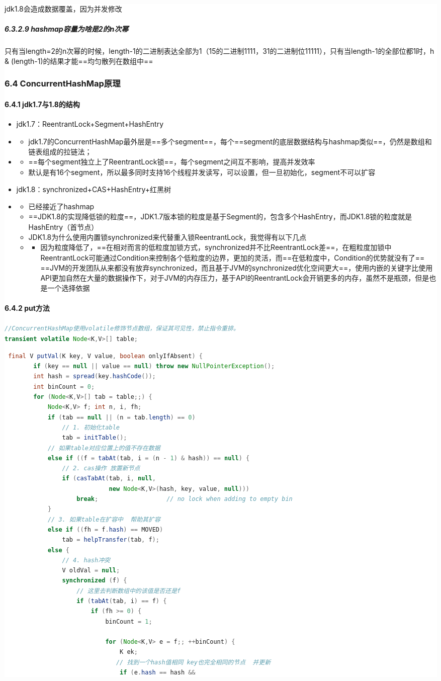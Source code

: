 jdk1.8会造成数据覆盖，因为并发修改

##### 6.3.2.9 hashmap容量为啥是2的n次幂

只有当length=2的n次幂的时候，length-1的二进制表达全部为1（15的二进制1111，31的二进制位11111），只有当length-1的全部位都1时，h & (length-1)的结果才能==均匀散列在数组中==

### 6.4 ConcurrentHashMap原理

#### 6.4.1 jdk1.7与1.8的结构

- jdk1.7：ReentrantLock+Segment+HashEntry

- - jdk1.7的ConcurrentHashMap最外层是==多个segment==，每个==segment的底层数据结构与hashmap类似==，仍然是数组和链表组成的拉链法；
- - ==每个segment独立上了ReentrantLock锁==，每个segment之间互不影响，提高并发效率
  - 默认是有16个segment，所以最多同时支持16个线程并发读写，可以设置，但一旦初始化，segment不可以扩容

- jdk1.8：synchronized+CAS+HashEntry+红黑树
- - 已经接近了hashmap
  - ==JDK1.8的实现降低锁的粒度==，JDK1.7版本锁的粒度是基于Segment的，包含多个HashEntry，而JDK1.8锁的粒度就是HashEntry（首节点）
  - JDK1.8为什么使用内置锁synchronized来代替重入锁ReentrantLock，我觉得有以下几点
  - - 因为粒度降低了，==在相对而言的低粒度加锁方式，synchronized并不比ReentrantLock差==，在粗粒度加锁中ReentrantLock可能通过Condition来控制各个低粒度的边界，更加的灵活，而==在低粒度中，Condition的优势就没有了==
      ==JVM的开发团队从来都没有放弃synchronized，而且基于JVM的synchronized优化空间更大==，使用内嵌的关键字比使用API更加自然在大量的数据操作下，对于JVM的内存压力，基于API的ReentrantLock会开销更多的内存，虽然不是瓶颈，但是也是一个选择依据

#### 6.4.2 put方法

```java
//ConcurrentHashMap使用volatile修饰节点数组，保证其可见性，禁止指令重排。
transient volatile Node<K,V>[] table;

```

```java
 final V putVal(K key, V value, boolean onlyIfAbsent) {
        if (key == null || value == null) throw new NullPointerException();
        int hash = spread(key.hashCode());
        int binCount = 0;
        for (Node<K,V>[] tab = table;;) {
            Node<K,V> f; int n, i, fh;
            if (tab == null || (n = tab.length) == 0)
                // 1. 初始化table
                tab = initTable();
            // 如果table对应位置上的值不存在数据
            else if ((f = tabAt(tab, i = (n - 1) & hash)) == null) {
                // 2. cas操作 放置新节点
                if (casTabAt(tab, i, null,
                             new Node<K,V>(hash, key, value, null)))
                    break;                   // no lock when adding to empty bin
            }
            // 3. 如果table在扩容中  帮助其扩容
            else if ((fh = f.hash) == MOVED)
                tab = helpTransfer(tab, f);
            else {
                // 4. hash冲突
                V oldVal = null;
                synchronized (f) {
                    // 这里去判断数组中的该值是否还是f
                    if (tabAt(tab, i) == f) {
                        if (fh >= 0) {
                            binCount = 1;
                           
                            for (Node<K,V> e = f;; ++binCount) {
                                K ek;
                               // 找到一个hash值相同 key也完全相同的节点  并更新
                                if (e.hash == hash &&
```